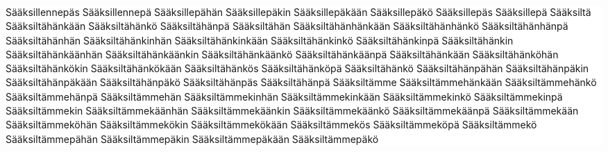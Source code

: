 Sääksillennepäs
Sääksillennepä
Sääksillepähän
Sääksillepäkin
Sääksillepäkään
Sääksillepäkö
Sääksillepäs
Sääksillepä
Sääksiltä
Sääksiltähänkään
Sääksiltähänkö
Sääksiltähänpä
Sääksiltähän
Sääksiltähänhänkään
Sääksiltähänhänkö
Sääksiltähänhänpä
Sääksiltähänhän
Sääksiltähänkinhän
Sääksiltähänkinkään
Sääksiltähänkinkö
Sääksiltähänkinpä
Sääksiltähänkin
Sääksiltähänkäänhän
Sääksiltähänkäänkin
Sääksiltähänkäänkö
Sääksiltähänkäänpä
Sääksiltähänkään
Sääksiltähänköhän
Sääksiltähänkökin
Sääksiltähänkökään
Sääksiltähänkös
Sääksiltähänköpä
Sääksiltähänkö
Sääksiltähänpähän
Sääksiltähänpäkin
Sääksiltähänpäkään
Sääksiltähänpäkö
Sääksiltähänpäs
Sääksiltähänpä
Sääksiltämme
Sääksiltämmehänkään
Sääksiltämmehänkö
Sääksiltämmehänpä
Sääksiltämmehän
Sääksiltämmekinhän
Sääksiltämmekinkään
Sääksiltämmekinkö
Sääksiltämmekinpä
Sääksiltämmekin
Sääksiltämmekäänhän
Sääksiltämmekäänkin
Sääksiltämmekäänkö
Sääksiltämmekäänpä
Sääksiltämmekään
Sääksiltämmeköhän
Sääksiltämmekökin
Sääksiltämmekökään
Sääksiltämmekös
Sääksiltämmeköpä
Sääksiltämmekö
Sääksiltämmepähän
Sääksiltämmepäkin
Sääksiltämmepäkään
Sääksiltämmepäkö